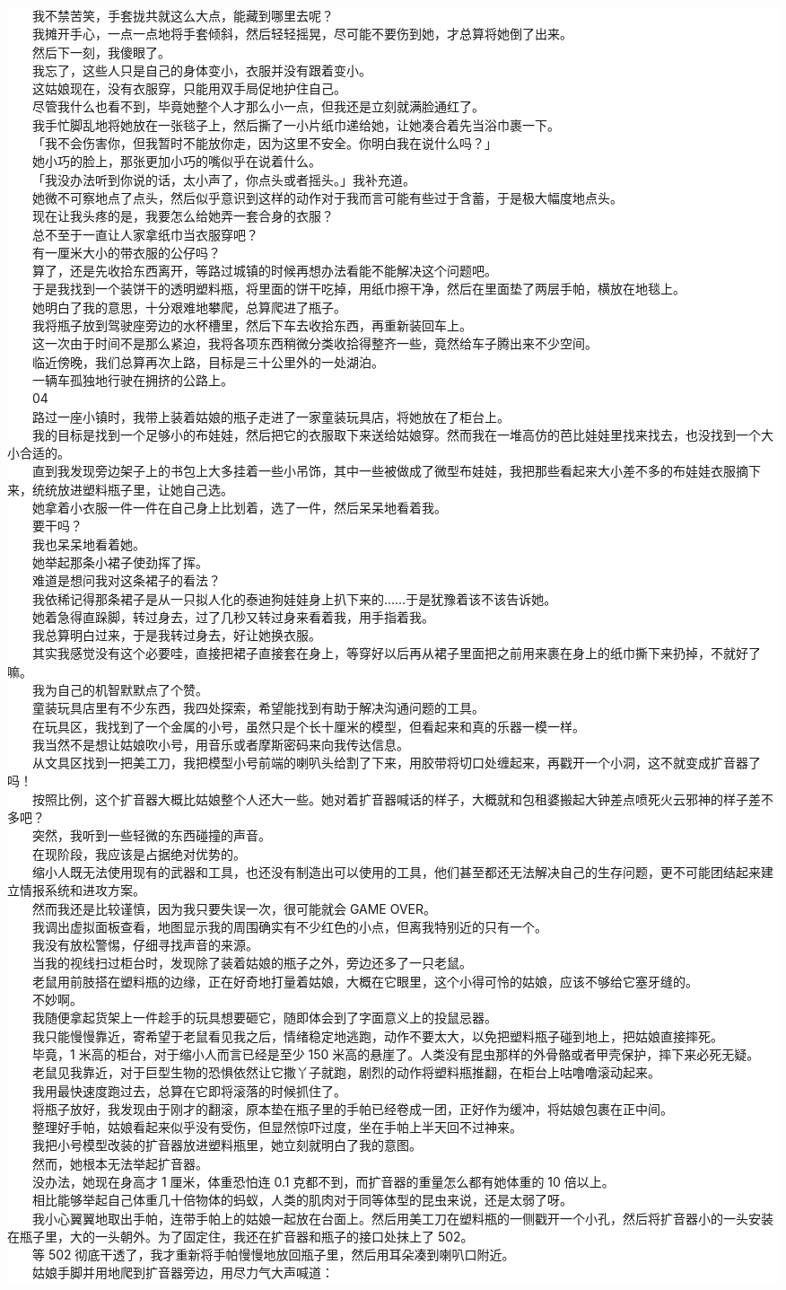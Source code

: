 &emsp;&emsp;我不禁苦笑，手套拢共就这么大点，能藏到哪里去呢？  
&emsp;&emsp;我摊开手心，一点一点地将手套倾斜，然后轻轻摇晃，尽可能不要伤到她，才总算将她倒了出来。  
&emsp;&emsp;然后下一刻，我傻眼了。  
&emsp;&emsp;我忘了，这些人只是自己的身体变小，衣服并没有跟着变小。  
&emsp;&emsp;这姑娘现在，没有衣服穿，只能用双手局促地护住自己。  
&emsp;&emsp;尽管我什么也看不到，毕竟她整个人才那么小一点，但我还是立刻就满脸通红了。  
&emsp;&emsp;我手忙脚乱地将她放在一张毯子上，然后撕了一小片纸巾递给她，让她凑合着先当浴巾裹一下。  
&emsp;&emsp;「我不会伤害你，但我暂时不能放你走，因为这里不安全。你明白我在说什么吗？」  
&emsp;&emsp;她小巧的脸上，那张更加小巧的嘴似乎在说着什么。  
&emsp;&emsp;「我没办法听到你说的话，太小声了，你点头或者摇头。」我补充道。  
&emsp;&emsp;她微不可察地点了点头，然后似乎意识到这样的动作对于我而言可能有些过于含蓄，于是极大幅度地点头。  
&emsp;&emsp;现在让我头疼的是，我要怎么给她弄一套合身的衣服？  
&emsp;&emsp;总不至于一直让人家拿纸巾当衣服穿吧？  
&emsp;&emsp;有一厘米大小的带衣服的公仔吗？  
&emsp;&emsp;算了，还是先收拾东西离开，等路过城镇的时候再想办法看能不能解决这个问题吧。  
&emsp;&emsp;于是我找到一个装饼干的透明塑料瓶，将里面的饼干吃掉，用纸巾擦干净，然后在里面垫了两层手帕，横放在地毯上。  
&emsp;&emsp;她明白了我的意思，十分艰难地攀爬，总算爬进了瓶子。  
&emsp;&emsp;我将瓶子放到驾驶座旁边的水杯槽里，然后下车去收拾东西，再重新装回车上。  
&emsp;&emsp;这一次由于时间不是那么紧迫，我将各项东西稍微分类收拾得整齐一些，竟然给车子腾出来不少空间。  
&emsp;&emsp;临近傍晚，我们总算再次上路，目标是三十公里外的一处湖泊。  
&emsp;&emsp;一辆车孤独地行驶在拥挤的公路上。  
&emsp;&emsp;04  
&emsp;&emsp;路过一座小镇时，我带上装着姑娘的瓶子走进了一家童装玩具店，将她放在了柜台上。  
&emsp;&emsp;我的目标是找到一个足够小的布娃娃，然后把它的衣服取下来送给姑娘穿。然而我在一堆高仿的芭比娃娃里找来找去，也没找到一个大小合适的。  
&emsp;&emsp;直到我发现旁边架子上的书包上大多挂着一些小吊饰，其中一些被做成了微型布娃娃，我把那些看起来大小差不多的布娃娃衣服摘下来，统统放进塑料瓶子里，让她自己选。  
&emsp;&emsp;她拿着小衣服一件一件在自己身上比划着，选了一件，然后呆呆地看着我。  
&emsp;&emsp;要干吗？  
&emsp;&emsp;我也呆呆地看着她。  
&emsp;&emsp;她举起那条小裙子使劲挥了挥。  
&emsp;&emsp;难道是想问我对这条裙子的看法？  
&emsp;&emsp;我依稀记得那条裙子是从一只拟人化的泰迪狗娃娃身上扒下来的……于是犹豫着该不该告诉她。  
&emsp;&emsp;她着急得直跺脚，转过身去，过了几秒又转过身来看着我，用手指着我。  
&emsp;&emsp;我总算明白过来，于是我转过身去，好让她换衣服。  
&emsp;&emsp;其实我感觉没有这个必要哇，直接把裙子直接套在身上，等穿好以后再从裙子里面把之前用来裹在身上的纸巾撕下来扔掉，不就好了嘛。  
&emsp;&emsp;我为自己的机智默默点了个赞。  
&emsp;&emsp;童装玩具店里有不少东西，我四处探索，希望能找到有助于解决沟通问题的工具。  
&emsp;&emsp;在玩具区，我找到了一个金属的小号，虽然只是个长十厘米的模型，但看起来和真的乐器一模一样。  
&emsp;&emsp;我当然不是想让姑娘吹小号，用音乐或者摩斯密码来向我传达信息。  
&emsp;&emsp;从文具区找到一把美工刀，我把模型小号前端的喇叭头给割了下来，用胶带将切口处缠起来，再戳开一个小洞，这不就变成扩音器了吗！  
&emsp;&emsp;按照比例，这个扩音器大概比姑娘整个人还大一些。她对着扩音器喊话的样子，大概就和包租婆搬起大钟差点喷死火云邪神的样子差不多吧？  
&emsp;&emsp;突然，我听到一些轻微的东西碰撞的声音。  
&emsp;&emsp;在现阶段，我应该是占据绝对优势的。  
&emsp;&emsp;缩小人既无法使用现有的武器和工具，也还没有制造出可以使用的工具，他们甚至都还无法解决自己的生存问题，更不可能团结起来建立情报系统和进攻方案。  
&emsp;&emsp;然而我还是比较谨慎，因为我只要失误一次，很可能就会 GAME OVER。  
&emsp;&emsp;我调出虚拟面板查看，地图显示我的周围确实有不少红色的小点，但离我特别近的只有一个。  
&emsp;&emsp;我没有放松警惕，仔细寻找声音的来源。  
&emsp;&emsp;当我的视线扫过柜台时，发现除了装着姑娘的瓶子之外，旁边还多了一只老鼠。  
&emsp;&emsp;老鼠用前肢搭在塑料瓶的边缘，正在好奇地打量着姑娘，大概在它眼里，这个小得可怜的姑娘，应该不够给它塞牙缝的。  
&emsp;&emsp;不妙啊。  
&emsp;&emsp;我随便拿起货架上一件趁手的玩具想要砸它，随即体会到了字面意义上的投鼠忌器。  
&emsp;&emsp;我只能慢慢靠近，寄希望于老鼠看见我之后，情绪稳定地逃跑，动作不要太大，以免把塑料瓶子碰到地上，把姑娘直接摔死。  
&emsp;&emsp;毕竟，1 米高的柜台，对于缩小人而言已经是至少 150 米高的悬崖了。人类没有昆虫那样的外骨骼或者甲壳保护，摔下来必死无疑。  
&emsp;&emsp;老鼠见我靠近，对于巨型生物的恐惧依然让它撒丫子就跑，剧烈的动作将塑料瓶推翻，在柜台上咕噜噜滚动起来。  
&emsp;&emsp;我用最快速度跑过去，总算在它即将滚落的时候抓住了。  
&emsp;&emsp;将瓶子放好，我发现由于刚才的翻滚，原本垫在瓶子里的手帕已经卷成一团，正好作为缓冲，将姑娘包裹在正中间。  
&emsp;&emsp;整理好手帕，姑娘看起来似乎没有受伤，但显然惊吓过度，坐在手帕上半天回不过神来。  
&emsp;&emsp;我把小号模型改装的扩音器放进塑料瓶里，她立刻就明白了我的意图。  
&emsp;&emsp;然而，她根本无法举起扩音器。  
&emsp;&emsp;没办法，她现在身高才 1 厘米，体重恐怕连 0.1 克都不到，而扩音器的重量怎么都有她体重的 10 倍以上。  
&emsp;&emsp;相比能够举起自己体重几十倍物体的蚂蚁，人类的肌肉对于同等体型的昆虫来说，还是太弱了呀。  
&emsp;&emsp;我小心翼翼地取出手帕，连带手帕上的姑娘一起放在台面上。然后用美工刀在塑料瓶的一侧戳开一个小孔，然后将扩音器小的一头安装在瓶子里，大的一头朝外。为了固定住，我还在扩音器和瓶子的接口处抹上了 502。  
&emsp;&emsp;等 502 彻底干透了，我才重新将手帕慢慢地放回瓶子里，然后用耳朵凑到喇叭口附近。  
&emsp;&emsp;姑娘手脚并用地爬到扩音器旁边，用尽力气大声喊道：  